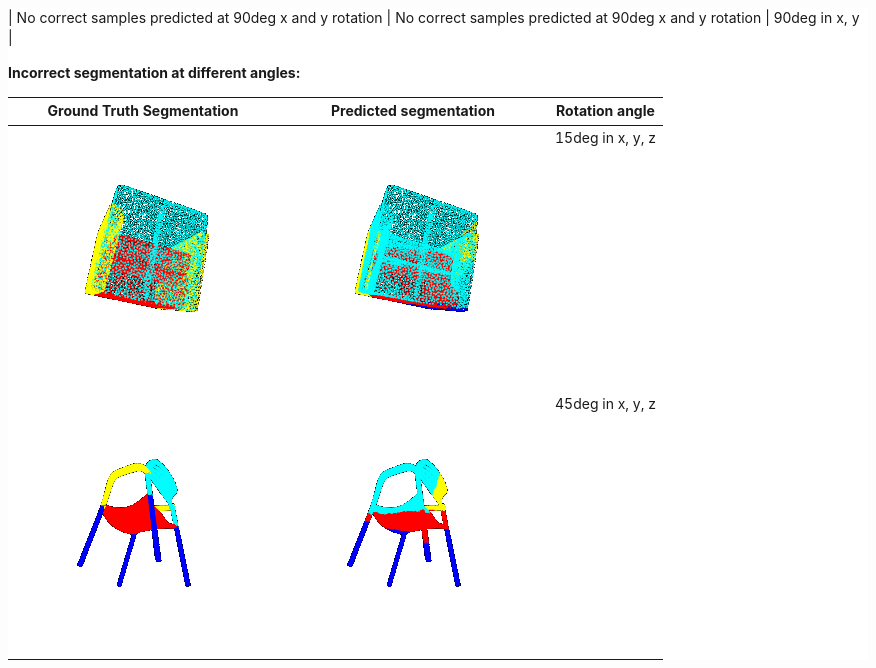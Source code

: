 | No correct samples predicted at 90deg x and y rotation             | No correct samples predicted at 90deg x and y rotation               | 90deg in x, y    |

**Incorrect segmentation at different angles:**

|Ground Truth Segmentation |Predicted segmentation | Rotation angle | 
| --- | --- | --- |
| ![GT Sample 1](output_copy/segmentation/15deg_rot/incorrect/gt_sample_1.gif) | ![Pred Sample 1](output_copy/segmentation/15deg_rot/incorrect/pred_sample_1.gif) | 15deg in x, y, z |
| ![GT Sample 1](output_copy/segmentation/45deg_rot/incorrect/gt_sample_1.gif) | ![Pred Sample 1](output_copy/segmentation/45deg_rot/incorrect/pred_sample_1.gif) | 45deg in x, y, z |